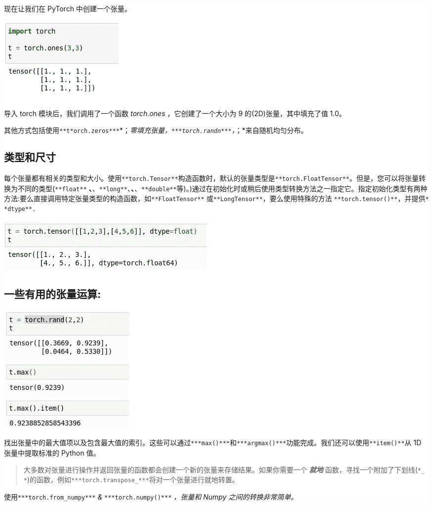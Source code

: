 现在让我们在 PyTorch 中创建一个张量。

![](img/e990edb5aae0a3e59ac8c3d325993350.png)

导入 torch 模块后，我们调用了一个函数 *torch.ones* ，它创建了一个大小为 9 的(2D)张量，其中填充了值 1.0。

其他方式包括使用`**t*orch.zeros***`*；*零填充张量，`***torch.randn***`，*；*来自随机均匀分布。

## 类型和尺寸

每个张量都有相关的类型和大小。使用`**torch.Tensor**`构造函数时，默认的张量类型是`**torch.FloatTensor**`。但是，您可以将张量转换为不同的类型(`**float**` **、**、`**long**`、**、**、`**double**`等)。)通过在初始化时或稍后使用类型转换方法之一指定它。指定初始化类型有两种方法:要么直接调用特定张量类型的构造函数，如`**FloatTensor**` 或`**LongTensor**`，要么使用特殊的方法 `**torch.tensor()**`，并提供`**dtype**.`

![](img/2a9677b46ea951b3a0669f8a3d8b6036.png)

## 一些有用的张量运算:

![](img/2e1c2b78823fe4288044450b5d50b1b4.png)

找出张量中的最大值项以及包含最大值的索引。这些可以通过`***max()***`和`***argmax()***`功能完成。我们还可以使用`**item()**`从 1D 张量中提取标准的 Python 值。

> 大多数对张量进行操作并返回张量的函数都会创建一个新的张量来存储结果。如果你需要一个 ***就地*** 函数，寻找一个附加了下划线(`*_*`)的函数，例如`***torch.transpose_***`将对一个张量进行就地转置。

使用`***torch.from_numpy***` *&* `***torch.numpy()***` *，张量和 Numpy 之间的转换非常简单。*
